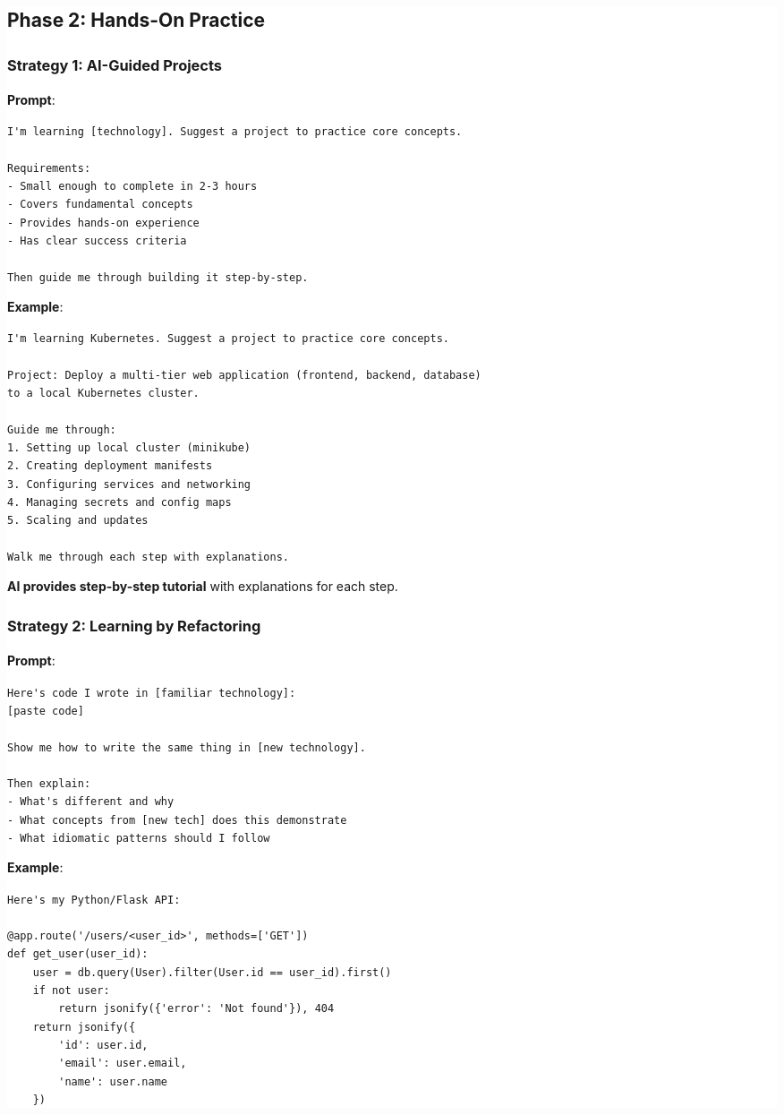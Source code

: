 ## Phase 2: Hands-On Practice

### Strategy 1: AI-Guided Projects

**Prompt**:
```
I'm learning [technology]. Suggest a project to practice core concepts.

Requirements:
- Small enough to complete in 2-3 hours
- Covers fundamental concepts
- Provides hands-on experience
- Has clear success criteria

Then guide me through building it step-by-step.
```

**Example**:
```
I'm learning Kubernetes. Suggest a project to practice core concepts.

Project: Deploy a multi-tier web application (frontend, backend, database)
to a local Kubernetes cluster.

Guide me through:
1. Setting up local cluster (minikube)
2. Creating deployment manifests
3. Configuring services and networking
4. Managing secrets and config maps
5. Scaling and updates

Walk me through each step with explanations.
```

**AI provides step-by-step tutorial** with explanations for each step.

### Strategy 2: Learning by Refactoring

**Prompt**:
```
Here's code I wrote in [familiar technology]:
[paste code]

Show me how to write the same thing in [new technology].

Then explain:
- What's different and why
- What concepts from [new tech] does this demonstrate
- What idiomatic patterns should I follow
```

**Example**:
```
Here's my Python/Flask API:

@app.route('/users/<user_id>', methods=['GET'])
def get_user(user_id):
    user = db.query(User).filter(User.id == user_id).first()
    if not user:
        return jsonify({'error': 'Not found'}), 404
    return jsonify({
        'id': user.id,
        'email': user.email,
        'name': user.name
    })

```